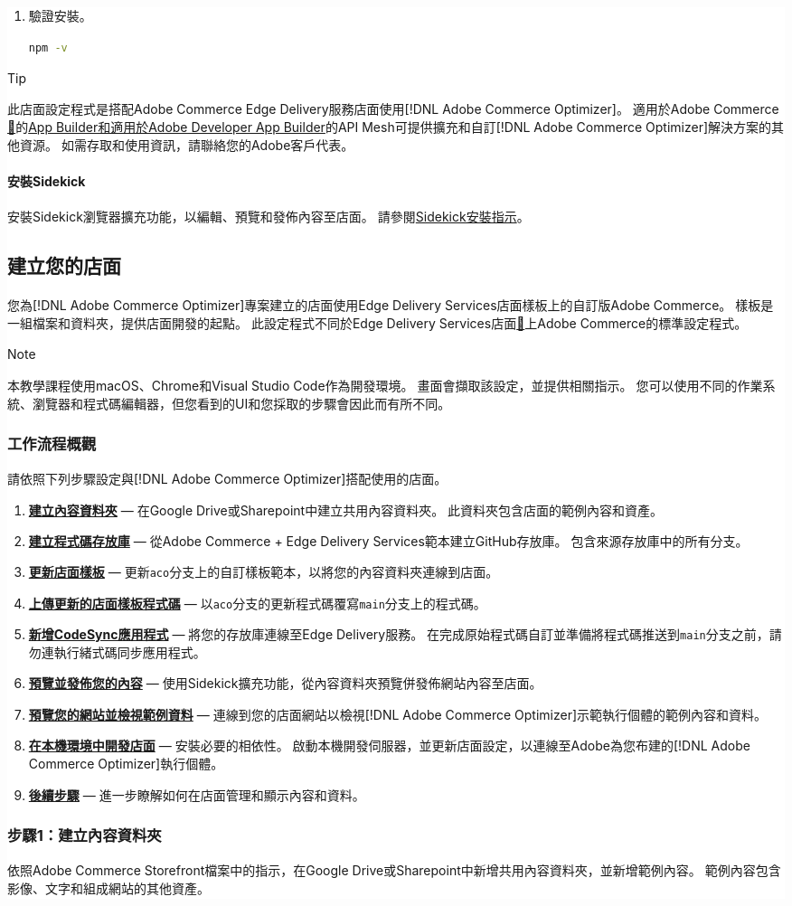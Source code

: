 1. 驗證安裝。

   ```bash
   npm -v
   ```

>[!TIP]
>
>此店面設定程式是搭配Adobe Commerce Edge Delivery服務店面使用[!DNL Adobe Commerce Optimizer]。 適用於Adobe Commerce [&#128279;](https://experienceleague.adobe.com/zh-hant/docs/commerce-learn/tutorials/adobe-developer-app-builder/introduction-to-app-builder)的[App Builder和適用於Adobe Developer App Builder](https://experienceleague.adobe.com/zh-hant/docs/commerce-learn/tutorials/adobe-developer-app-builder/api-mesh/getting-started-api-mesh)的API Mesh可提供擴充和自訂[!DNL Adobe Commerce Optimizer]解決方案的其他資源。 如需存取和使用資訊，請聯絡您的Adobe客戶代表。

#### 安裝Sidekick

安裝Sidekick瀏覽器擴充功能，以編輯、預覽和發佈內容至店面。 請參閱[Sidekick安裝指示](https://www.aem.live/docs/sidekick#installation)。


## 建立您的店面

您為[!DNL Adobe Commerce Optimizer]專案建立的店面使用Edge Delivery Services店面樣板上的自訂版Adobe Commerce。 樣板是一組檔案和資料夾，提供店面開發的起點。 此設定程式不同於Edge Delivery Services店面[&#128279;](https://experienceleague.adobe.com/developer/commerce/storefront/get-started/?lang=zh-Hant)上Adobe Commerce的標準設定程式。

>[!NOTE]
>
>本教學課程使用macOS、Chrome和Visual Studio Code作為開發環境。 畫面會擷取該設定，並提供相關指示。 您可以使用不同的作業系統、瀏覽器和程式碼編輯器，但您看到的UI和您採取的步驟會因此而有所不同。

### 工作流程概觀

請依照下列步驟設定與[!DNL Adobe Commerce Optimizer]搭配使用的店面。

1. **[建立內容資料夾](#step-1-create-a-content-folder)** — 在Google Drive或Sharepoint中建立共用內容資料夾。 此資料夾包含店面的範例內容和資產。

1. **[建立程式碼存放庫](#step-2-create-a-code-repository)** — 從Adobe Commerce + Edge Delivery Services範本建立GitHub存放庫。 包含來源存放庫中的所有分支。
1. **[更新店面樣板](#step-3-update-the-storefront-boilerplate)** — 更新`aco`分支上的自訂樣板範本，以將您的內容資料夾連線到店面。
1. **[上傳更新的店面樣板程式碼](#step-4-upload-the-updated-boilerplate-code)** — 以`aco`分支的更新程式碼覆寫`main`分支上的程式碼。
1. **[新增CodeSync應用程式](#step-5-add-the-aem-code-sync-app)** — 將您的存放庫連線至Edge Delivery服務。 在完成原始程式碼自訂並準備將程式碼推送到`main`分支之前，請勿連執行緒式碼同步應用程式。
1. **[預覽並發佈您的內容](#step-6-preview-and-publish-your-content)** — 使用Sidekick擴充功能，從內容資料夾預覽併發佈網站內容至店面。
1. **[預覽您的網站並檢視範例資料](#step-7-preview-your-site)** — 連線到您的店面網站以檢視[!DNL Adobe Commerce Optimizer]示範執行個體的範例內容和資料。
1. **[在本機環境中開發店面](#step-8-develop-the-storefront-in-your-local-environment)** — 安裝必要的相依性。 啟動本機開發伺服器，並更新店面設定，以連線至Adobe為您布建的[!DNL Adobe Commerce Optimizer]執行個體。
1. **[後續步驟](#next-steps)** — 進一步瞭解如何在店面管理和顯示內容和資料。

### 步驟1：建立內容資料夾

依照Adobe Commerce Storefront檔案中的指示，在Google Drive或Sharepoint中新增共用內容資料夾，並新增範例內容。 範例內容包含影像、文字和組成網站的其他資產。
